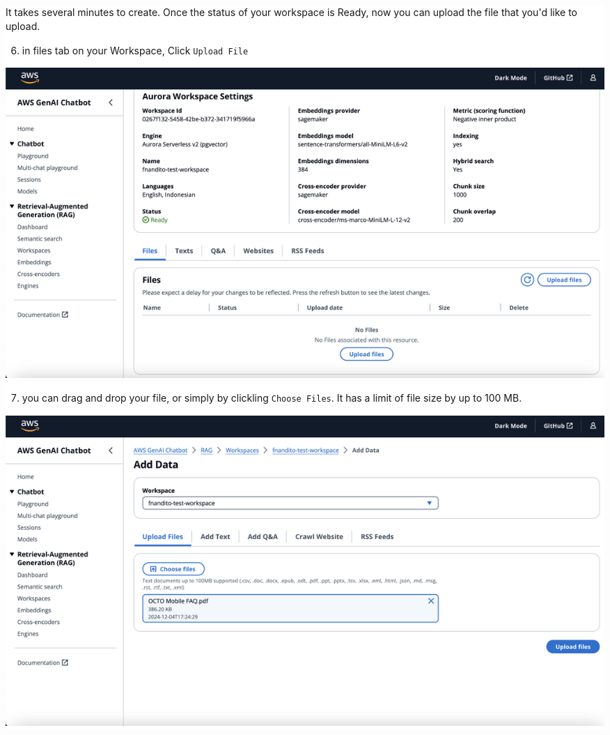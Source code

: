 It takes several minutes to create. Once the status of your workspace is Ready, now you can upload the file that you'd like to upload.

6. in files tab on your Workspace, Click `Upload File`

<img src="./image/RAGWorkspaces/6.png" alt="RAG Workspace config Page"/>

7. you can drag and drop your file, or simply by clickling `Choose Files`. It has a limit of file size by up to 100 MB.

<img src="./image/RAGWorkspaces/7.png" alt="RAG Workspace config Page"/>
